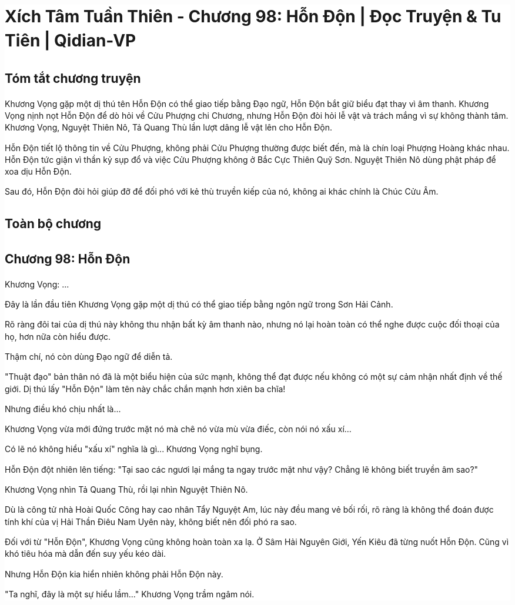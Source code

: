 # Xích Tâm Tuần Thiên - Chương 98: Hỗn Độn | Đọc Truyện & Tu Tiên | Qidian-VP



## Tóm tắt chương truyện

Khương Vọng gặp một dị thú tên Hỗn Độn có thể giao tiếp bằng Đạo ngữ, Hỗn Độn bắt giữ biểu đạt thay vì âm thanh. Khương Vọng nịnh nọt Hỗn Độn để dò hỏi về Cửu Phượng chi Chương, nhưng Hỗn Độn đòi hỏi lễ vật và trách mắng vì sự không thành tâm. Khương Vọng, Nguyệt Thiên Nô, Tả Quang Thù lần lượt dâng lễ vật lên cho Hỗn Độn.

Hỗn Độn tiết lộ thông tin về Cửu Phượng, không phải Cửu Phượng thường được biết đến, mà là chín loại Phượng Hoàng khác nhau. Hỗn Độn tức giận vì thần kỷ sụp đổ và việc Cửu Phượng không ở Bắc Cực Thiên Quỹ Sơn. Nguyệt Thiên Nô dùng phật pháp để xoa dịu Hỗn Độn.

Sau đó, Hỗn Độn đòi hỏi giúp đỡ để đối phó với kẻ thù truyền kiếp của nó, không ai khác chính là Chúc Cửu Âm.



## Toàn bộ chương

## Chương 98: Hỗn Độn

Khương Vọng: ...

Đây là lần đầu tiên Khương Vọng gặp một dị thú có thể giao tiếp bằng ngôn ngữ trong Sơn Hải Cảnh.

Rõ ràng đôi tai của dị thú này không thu nhận bất kỳ âm thanh nào, nhưng nó lại hoàn toàn có thể nghe được cuộc đối thoại của họ, hơn nữa còn hiểu được.

Thậm chí, nó còn dùng Đạo ngữ để diễn tả.

"Thuật đạo" bản thân nó đã là một biểu hiện của sức mạnh, không thể đạt được nếu không có một sự cảm nhận nhất định về thế giới. Dị thú lấy "Hỗn Độn" làm tên này chắc chắn mạnh hơn xiên ba chĩa!

Nhưng điều khó chịu nhất là...

Khương Vọng vừa mới đứng trước mặt nó mà chê nó vừa mù vừa điếc, còn nói nó xấu xí...

Có lẽ nó không hiểu "xấu xí" nghĩa là gì... Khương Vọng nghĩ bụng.

Hỗn Độn đột nhiên lên tiếng: "Tại sao các ngươi lại mắng ta ngay trước mặt như vậy? Chẳng lẽ không biết truyền âm sao?"

Khương Vọng nhìn Tả Quang Thù, rồi lại nhìn Nguyệt Thiên Nô.

Dù là công tử nhà Hoài Quốc Công hay cao nhân Tẩy Nguyệt Am, lúc này đều mang vẻ bối rối, rõ ràng là không thể đoán được tính khí của vị Hải Thần Điêu Nam Uyên này, không biết nên đối phó ra sao.

Đối với từ "Hỗn Độn", Khương Vọng cũng không hoàn toàn xa lạ. Ở Sâm Hải Nguyên Giới, Yến Kiêu đã từng nuốt Hỗn Độn. Cũng vì khó tiêu hóa mà dẫn đến suy yếu kéo dài.

Nhưng Hỗn Độn kia hiển nhiên không phải Hỗn Độn này.

"Ta nghĩ, đây là một sự hiểu lầm..." Khương Vọng trầm ngâm nói.
